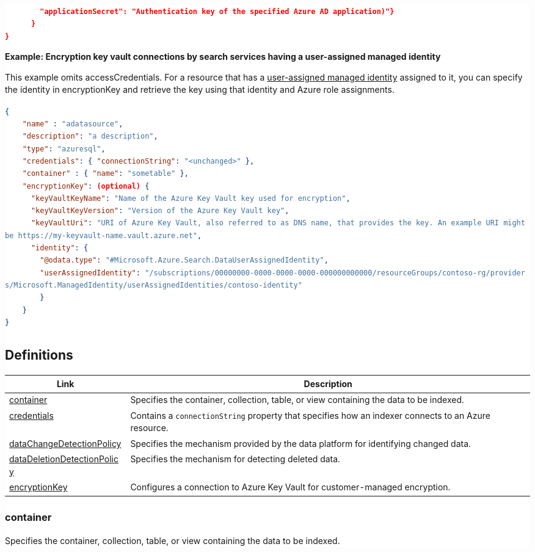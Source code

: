```json
        "applicationSecret": "Authentication key of the specified Azure AD application)"}
      }
}
```

**Example: Encryption key vault connections by search services having a user-assigned managed identity**

This example omits accessCredentials. For a resource that has a [user-assigned managed identity](/azure/active-directory/managed-identities-azure-resources/how-to-manage-ua-identity-portal) assigned to it, you can specify the identity in encryptionKey and retrieve the key using that identity and Azure role assignments.

```json
{
    "name" : "adatasource",
    "description": "a description",
    "type": "azuresql",
    "credentials": { "connectionString": "<unchanged>" },
    "container" : { "name": "sometable" },
    "encryptionKey": (optional) { 
      "keyVaultKeyName": "Name of the Azure Key Vault key used for encryption",
      "keyVaultKeyVersion": "Version of the Azure Key Vault key",
      "keyVaultUri": "URI of Azure Key Vault, also referred to as DNS name, that provides the key. An example URI might be https://my-keyvault-name.vault.azure.net",
      "identity": {
        "@odata.type": "#Microsoft.Azure.Search.DataUserAssignedIdentity",
        "userAssignedIdentity": "/subscriptions/00000000-0000-0000-0000-000000000000/resourceGroups/contoso-rg/providers/Microsoft.ManagedIdentity/userAssignedIdentities/contoso-identity"
        }
    }
}
```

## Definitions

|Link|Description|
|--|--|
| [container](#container) | Specifies the container, collection, table, or view containing the data to be indexed. |
| [credentials](#credentials) |  Contains a `connectionString` property that specifies how an indexer connects to an Azure resource. |
| [dataChangeDetectionPolicy](#datachangedetectionpolicy) | Specifies the mechanism provided by the data platform for identifying changed data. |
| [dataDeletionDetectionPolicy](#datadeletiondetectionpolicy) | Specifies the mechanism for detecting deleted data. |
| [encryptionKey](#encryptionkey) | Configures a connection to Azure Key Vault for customer-managed encryption. |

<a name="container"> </a>

### container

Specifies the container, collection, table, or view containing the data to be indexed.
